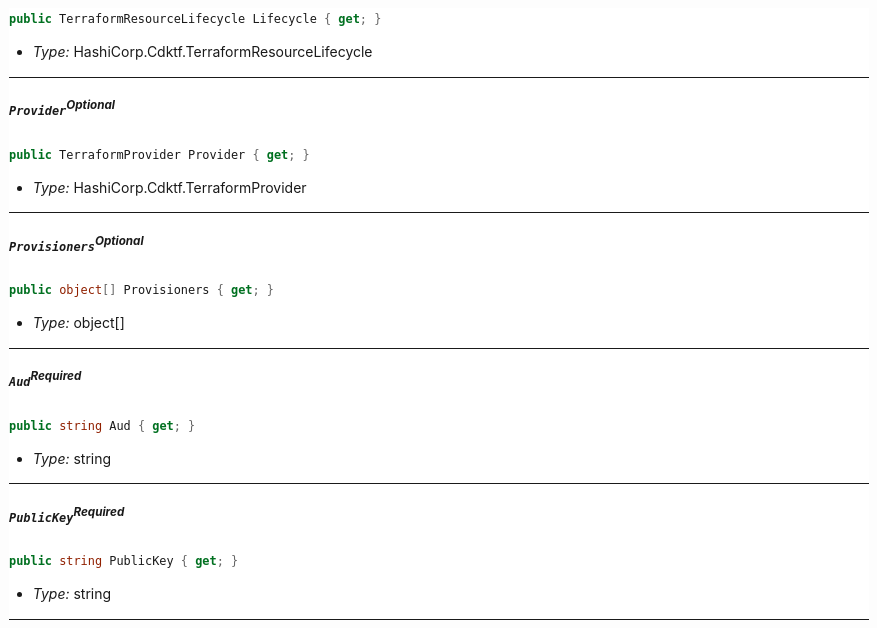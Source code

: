 ```csharp
public TerraformResourceLifecycle Lifecycle { get; }
```

- *Type:* HashiCorp.Cdktf.TerraformResourceLifecycle

---

##### `Provider`<sup>Optional</sup> <a name="Provider" id="@cdktf/provider-cloudflare.zeroTrustAccessShortLivedCertificate.ZeroTrustAccessShortLivedCertificate.property.provider"></a>

```csharp
public TerraformProvider Provider { get; }
```

- *Type:* HashiCorp.Cdktf.TerraformProvider

---

##### `Provisioners`<sup>Optional</sup> <a name="Provisioners" id="@cdktf/provider-cloudflare.zeroTrustAccessShortLivedCertificate.ZeroTrustAccessShortLivedCertificate.property.provisioners"></a>

```csharp
public object[] Provisioners { get; }
```

- *Type:* object[]

---

##### `Aud`<sup>Required</sup> <a name="Aud" id="@cdktf/provider-cloudflare.zeroTrustAccessShortLivedCertificate.ZeroTrustAccessShortLivedCertificate.property.aud"></a>

```csharp
public string Aud { get; }
```

- *Type:* string

---

##### `PublicKey`<sup>Required</sup> <a name="PublicKey" id="@cdktf/provider-cloudflare.zeroTrustAccessShortLivedCertificate.ZeroTrustAccessShortLivedCertificate.property.publicKey"></a>

```csharp
public string PublicKey { get; }
```

- *Type:* string

---
